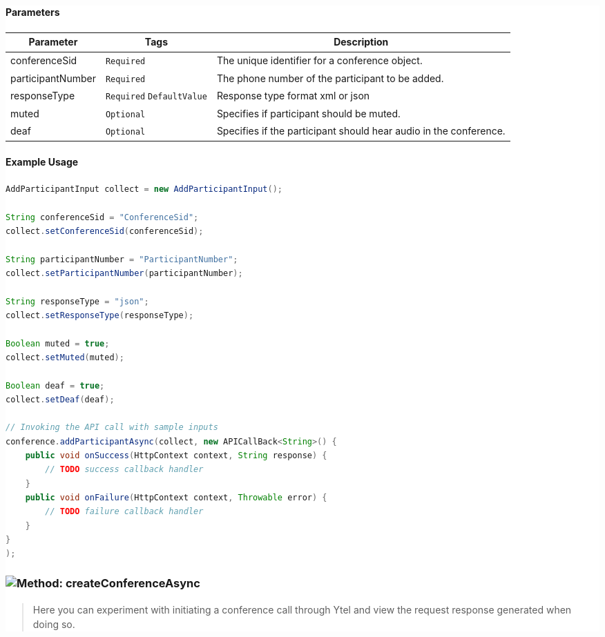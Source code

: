 #### Parameters

| Parameter | Tags | Description |
|-----------|------|-------------|
| conferenceSid |  ``` Required ```  | The unique identifier for a conference object. |
| participantNumber |  ``` Required ```  | The phone number of the participant to be added. |
| responseType |  ``` Required ```  ``` DefaultValue ```  | Response type format xml or json |
| muted |  ``` Optional ```  | Specifies if participant should be muted. |
| deaf |  ``` Optional ```  | Specifies if the participant should hear audio in the conference. |


#### Example Usage

```java
AddParticipantInput collect = new AddParticipantInput();

String conferenceSid = "ConferenceSid";
collect.setConferenceSid(conferenceSid);

String participantNumber = "ParticipantNumber";
collect.setParticipantNumber(participantNumber);

String responseType = "json";
collect.setResponseType(responseType);

Boolean muted = true;
collect.setMuted(muted);

Boolean deaf = true;
collect.setDeaf(deaf);

// Invoking the API call with sample inputs
conference.addParticipantAsync(collect, new APICallBack<String>() {
    public void onSuccess(HttpContext context, String response) {
        // TODO success callback handler
    }
    public void onFailure(HttpContext context, Throwable error) {
        // TODO failure callback handler
    }
}
);

```


### <a name="create_conference_async"></a>![Method: ](https://apidocs.io/img/method.png "ytel.controllers.ConferenceController.createConferenceAsync") createConferenceAsync

> Here you can experiment with initiating a conference call through Ytel and view the request response generated when doing so.
